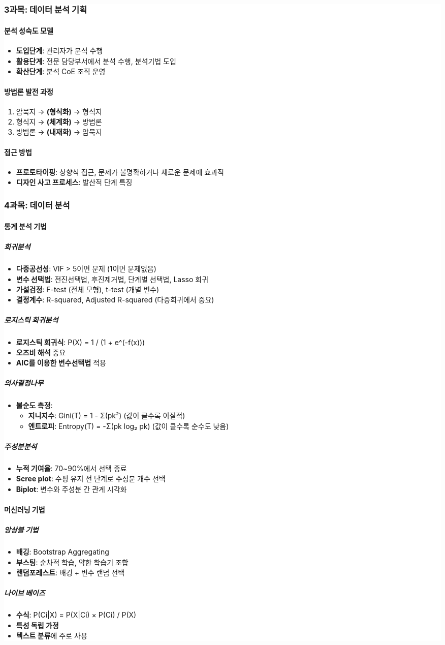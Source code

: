 ### **3과목: 데이터 분석 기획**

#### 분석 성숙도 모델
- **도입단계**: 관리자가 분석 수행
- **활용단계**: 전문 담당부서에서 분석 수행, 분석기법 도입
- **확산단계**: 분석 CoE 조직 운영

#### 방법론 발전 과정
1. 암묵지 → **(형식화)** → 형식지
2. 형식지 → **(체계화)** → 방법론  
3. 방법론 → **(내재화)** → 암묵지

#### 접근 방법
- **프로토타이핑**: 상향식 접근, 문제가 불명확하거나 새로운 문제에 효과적
- **디자인 사고 프로세스**: 발산적 단계 특징

### **4과목: 데이터 분석**

#### 통계 분석 기법

##### 회귀분석
- **다중공선성**: VIF > 5이면 문제 (1이면 문제없음)
- **변수 선택법**: 전진선택법, 후진제거법, 단계별 선택법, Lasso 회귀
- **가설검정**: F-test (전체 모형), t-test (개별 변수)
- **결정계수**: R-squared, Adjusted R-squared (다중회귀에서 중요)

##### 로지스틱 회귀분석
- **로지스틱 회귀식**: P(X) = 1 / (1 + e^(-f(x)))
- **오즈비 해석** 중요
- **AIC를 이용한 변수선택법** 적용

##### 의사결정나무
- **불순도 측정**:
  - **지니지수**: Gini(T) = 1 - Σ(pk²) (값이 클수록 이질적)
  - **엔트로피**: Entropy(T) = -Σ(pk log₂ pk) (값이 클수록 순수도 낮음)

##### 주성분분석
- **누적 기여율**: 70~90%에서 선택 종료
- **Scree plot**: 수평 유지 전 단계로 주성분 개수 선택
- **Biplot**: 변수와 주성분 간 관계 시각화

#### 머신러닝 기법

##### 앙상블 기법
- **배깅**: Bootstrap Aggregating
- **부스팅**: 순차적 학습, 약한 학습기 조합
- **랜덤포레스트**: 배깅 + 변수 랜덤 선택

##### 나이브 베이즈
- **수식**: P(Ci|X) = P(X|Ci) × P(Ci) / P(X)
- **특성 독립 가정**
- **텍스트 분류**에 주로 사용
